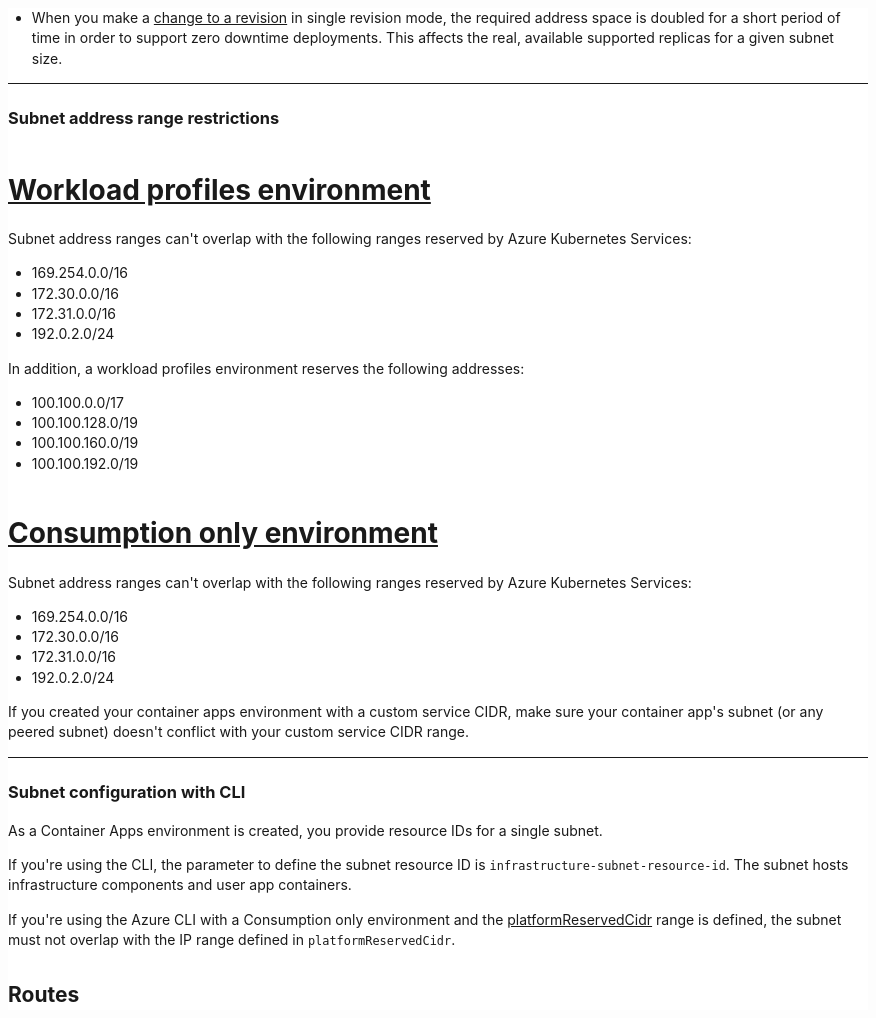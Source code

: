 - When you make a [change to a revision](revisions.md#revision-scope-changes) in single revision mode, the required address space is doubled for a short period of time in order to support zero downtime deployments. This affects the real, available supported replicas for a given subnet size.

---


### Subnet address range restrictions

# [Workload profiles environment](#tab/workload-profiles-env)

Subnet address ranges can't overlap with the following ranges reserved by Azure Kubernetes Services:

- 169.254.0.0/16
- 172.30.0.0/16
- 172.31.0.0/16
- 192.0.2.0/24

In addition, a workload profiles environment reserves the following addresses:

- 100.100.0.0/17
- 100.100.128.0/19
- 100.100.160.0/19
- 100.100.192.0/19

# [Consumption only environment](#tab/consumption-only-env)

Subnet address ranges can't overlap with the following ranges reserved by Azure Kubernetes Services:

- 169.254.0.0/16
- 172.30.0.0/16
- 172.31.0.0/16
- 192.0.2.0/24

If you created your container apps environment with a custom service CIDR, make sure your container app's subnet (or any peered subnet) doesn't conflict with your custom service CIDR range.

---

### Subnet configuration with CLI

As a Container Apps environment is created, you provide resource IDs for a single subnet.

If you're using the CLI, the parameter to define the subnet resource ID is `infrastructure-subnet-resource-id`. The subnet hosts infrastructure components and user app containers.

If you're using the Azure CLI with a Consumption only environment and the [platformReservedCidr](vnet-custom-internal.md?pivots=azure-cli&tabs=bash#networking-parameters) range is defined, the subnet must not overlap with the IP range defined in `platformReservedCidr`.

## Routes
